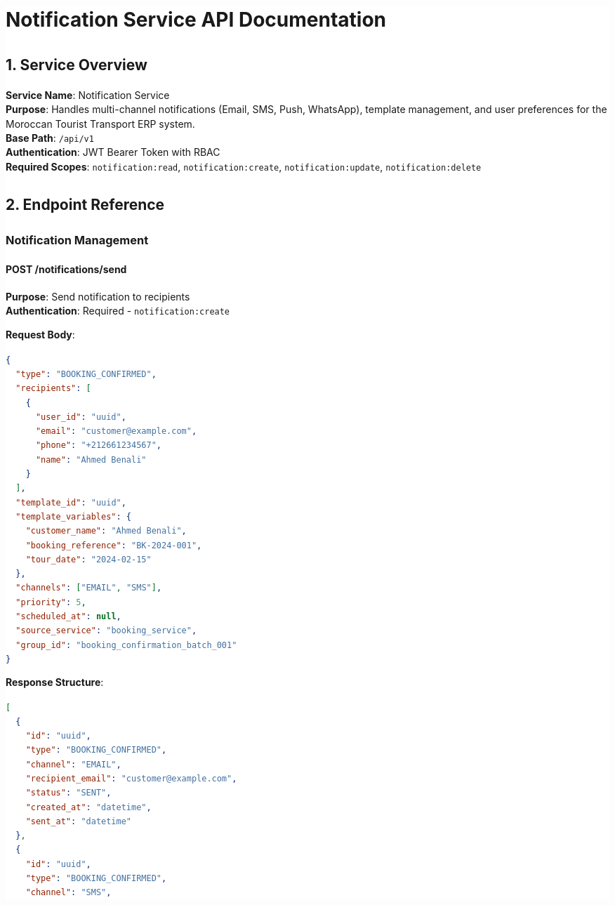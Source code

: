 # Notification Service API Documentation

## 1. Service Overview

**Service Name**: Notification Service  
**Purpose**: Handles multi-channel notifications (Email, SMS, Push, WhatsApp), template management, and user preferences for the Moroccan Tourist Transport ERP system.  
**Base Path**: `/api/v1`  
**Authentication**: JWT Bearer Token with RBAC  
**Required Scopes**: `notification:read`, `notification:create`, `notification:update`, `notification:delete`

## 2. Endpoint Reference

### Notification Management

#### POST /notifications/send
**Purpose**: Send notification to recipients  
**Authentication**: Required - `notification:create`

**Request Body**:
```json
{
  "type": "BOOKING_CONFIRMED",
  "recipients": [
    {
      "user_id": "uuid",
      "email": "customer@example.com",
      "phone": "+212661234567",
      "name": "Ahmed Benali"
    }
  ],
  "template_id": "uuid",
  "template_variables": {
    "customer_name": "Ahmed Benali",
    "booking_reference": "BK-2024-001",
    "tour_date": "2024-02-15"
  },
  "channels": ["EMAIL", "SMS"],
  "priority": 5,
  "scheduled_at": null,
  "source_service": "booking_service",
  "group_id": "booking_confirmation_batch_001"
}
```

**Response Structure**:
```json
[
  {
    "id": "uuid",
    "type": "BOOKING_CONFIRMED",
    "channel": "EMAIL",
    "recipient_email": "customer@example.com",
    "status": "SENT",
    "created_at": "datetime",
    "sent_at": "datetime"
  },
  {
    "id": "uuid",
    "type": "BOOKING_CONFIRMED",
    "channel": "SMS",
```